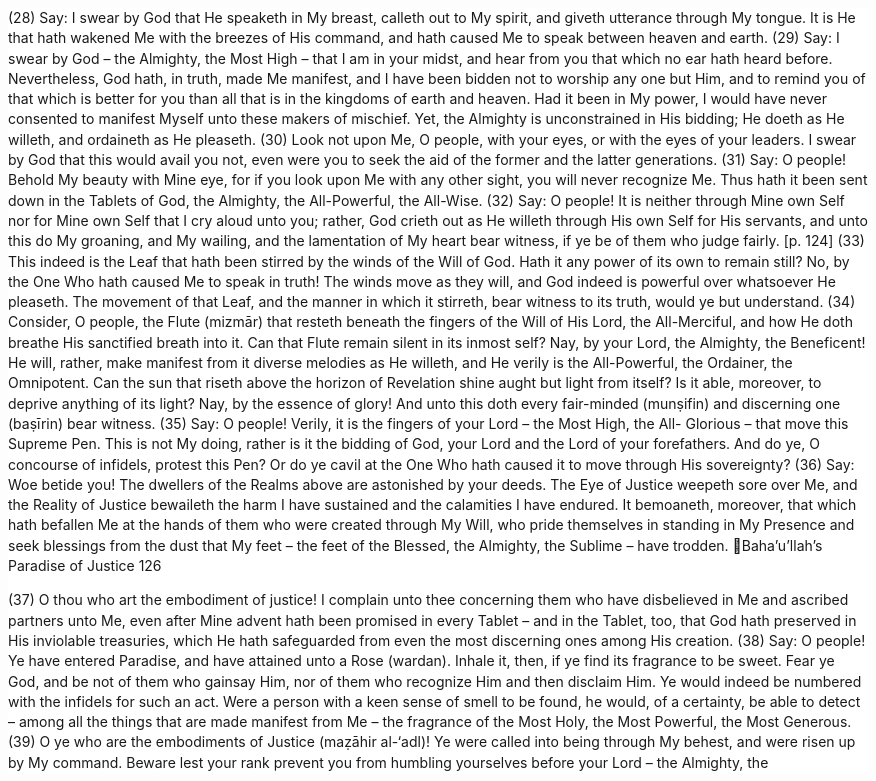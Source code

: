 
(28) Say: I swear by God that He speaketh in My breast, calleth out to My spirit, and
     giveth utterance through My tongue. It is He that hath wakened Me with the
     breezes of His command, and hath caused Me to speak between heaven and earth.
(29) Say: I swear by God – the Almighty, the Most High – that I am in your midst, and
     hear from you that which no ear hath heard before. Nevertheless, God hath, in
     truth, made Me manifest, and I have been bidden not to worship any one but Him,
     and to remind you of that which is better for you than all that is in the kingdoms
     of earth and heaven. Had it been in My power, I would have never consented to
     manifest Myself unto these makers of mischief. Yet, the Almighty is unconstrained
     in His bidding; He doeth as He willeth, and ordaineth as He pleaseth.
(30) Look not upon Me, O people, with your eyes, or with the eyes of your leaders. I
     swear by God that this would avail you not, even were you to seek the aid of the
     former and the latter generations.
(31) Say: O people! Behold My beauty with Mine eye, for if you look upon Me with any
     other sight, you will never recognize Me. Thus hath it been sent down in the
     Tablets of God, the Almighty, the All-Powerful, the All-Wise.
(32) Say: O people! It is neither through Mine own Self nor for Mine own Self that I cry
     aloud unto you; rather, God crieth out as He willeth through His own Self for His
     servants, and unto this do My groaning, and My wailing, and the lamentation of
     My heart bear witness, if ye be of them who judge fairly. [p. 124]
(33) This indeed is the Leaf that hath been stirred by the winds of the Will of God.
     Hath it any power of its own to remain still? No, by the One Who hath caused Me
     to speak in truth! The winds move as they will, and God indeed is powerful over
     whatsoever He pleaseth. The movement of that Leaf, and the manner in which it
     stirreth, bear witness to its truth, would ye but understand.
(34) Consider, O people, the Flute (mizmār) that resteth beneath the fingers of the Will
     of His Lord, the All-Merciful, and how He doth breathe His sanctified breath into
     it. Can that Flute remain silent in its inmost self? Nay, by your Lord, the Almighty,
     the Beneficent! He will, rather, make manifest from it diverse melodies as He
     willeth, and He verily is the All-Powerful, the Ordainer, the Omnipotent. Can the
     sun that riseth above the horizon of Revelation shine aught but light from itself?
     Is it able, moreover, to deprive anything of its light? Nay, by the essence of glory!
     And unto this doth every fair-minded (munṣifin) and discerning one (baṣīrin) bear
     witness.
(35) Say: O people! Verily, it is the fingers of your Lord – the Most High, the All-
     Glorious – that move this Supreme Pen. This is not My doing, rather is it the
     bidding of God, your Lord and the Lord of your forefathers. And do ye, O
     concourse of infidels, protest this Pen? Or do ye cavil at the One Who hath caused
     it to move through His sovereignty?
(36) Say: Woe betide you! The dwellers of the Realms above are astonished by your
     deeds. The Eye of Justice weepeth sore over Me, and the Reality of Justice
     bewaileth the harm I have sustained and the calamities I have endured. It
     bemoaneth, moreover, that which hath befallen Me at the hands of them who were
     created through My Will, who pride themselves in standing in My Presence and
     seek blessings from the dust that My feet – the feet of the Blessed, the Almighty,
     the Sublime – have trodden.
Baha’u’llah’s Paradise of Justice                                                     126


(37) O thou who art the embodiment of justice! I complain unto thee concerning them
     who have disbelieved in Me and ascribed partners unto Me, even after Mine advent
     hath been promised in every Tablet – and in the Tablet, too, that God hath
     preserved in His inviolable treasuries, which He hath safeguarded from even the
     most discerning ones among His creation.
(38) Say: O people! Ye have entered Paradise, and have attained unto a Rose (wardan).
     Inhale it, then, if ye find its fragrance to be sweet. Fear ye God, and be not of them
     who gainsay Him, nor of them who recognize Him and then disclaim Him. Ye
     would indeed be numbered with the infidels for such an act. Were a person with a
     keen sense of smell to be found, he would, of a certainty, be able to detect – among
     all the things that are made manifest from Me – the fragrance of the Most Holy,
     the Most Powerful, the Most Generous.
(39) O ye who are the embodiments of Justice (maẓāhir al-‘adl)! Ye were called into
     being through My behest, and were risen up by My command. Beware lest your
     rank prevent you from humbling yourselves before your Lord – the Almighty, the